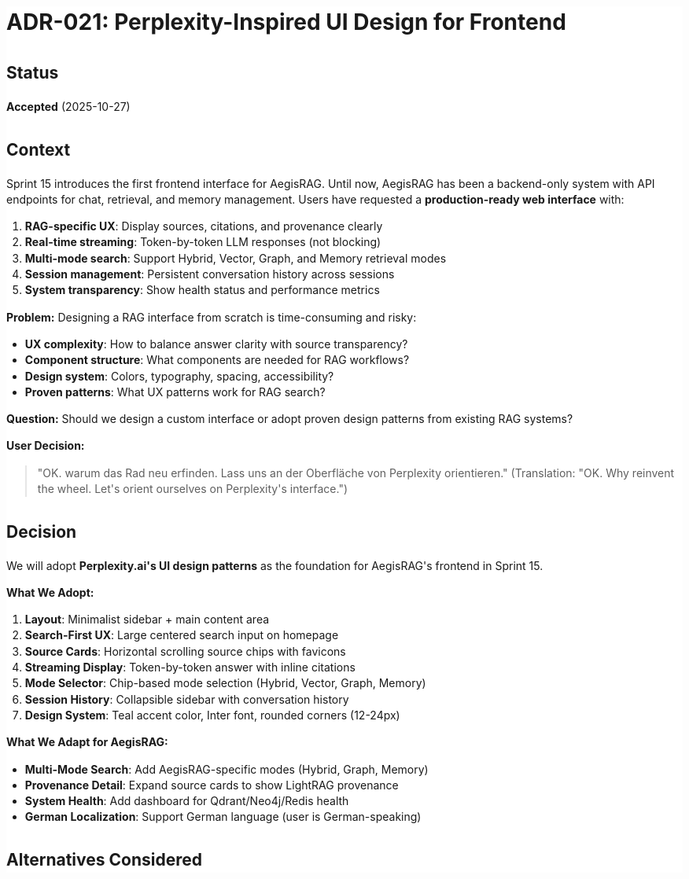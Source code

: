 # ADR-021: Perplexity-Inspired UI Design for Frontend

## Status
**Accepted** (2025-10-27)

## Context

Sprint 15 introduces the first frontend interface for AegisRAG. Until now, AegisRAG has been a backend-only system with API endpoints for chat, retrieval, and memory management. Users have requested a **production-ready web interface** with:

1. **RAG-specific UX**: Display sources, citations, and provenance clearly
2. **Real-time streaming**: Token-by-token LLM responses (not blocking)
3. **Multi-mode search**: Support Hybrid, Vector, Graph, and Memory retrieval modes
4. **Session management**: Persistent conversation history across sessions
5. **System transparency**: Show health status and performance metrics

**Problem:**
Designing a RAG interface from scratch is time-consuming and risky:
- **UX complexity**: How to balance answer clarity with source transparency?
- **Component structure**: What components are needed for RAG workflows?
- **Design system**: Colors, typography, spacing, accessibility?
- **Proven patterns**: What UX patterns work for RAG search?

**Question:** Should we design a custom interface or adopt proven design patterns from existing RAG systems?

**User Decision:**
> "OK. warum das Rad neu erfinden. Lass uns an der Oberfläche von Perplexity orientieren."
> (Translation: "OK. Why reinvent the wheel. Let's orient ourselves on Perplexity's interface.")

## Decision

We will adopt **Perplexity.ai's UI design patterns** as the foundation for AegisRAG's frontend in Sprint 15.

**What We Adopt:**
1. **Layout**: Minimalist sidebar + main content area
2. **Search-First UX**: Large centered search input on homepage
3. **Source Cards**: Horizontal scrolling source chips with favicons
4. **Streaming Display**: Token-by-token answer with inline citations
5. **Mode Selector**: Chip-based mode selection (Hybrid, Vector, Graph, Memory)
6. **Session History**: Collapsible sidebar with conversation history
7. **Design System**: Teal accent color, Inter font, rounded corners (12-24px)

**What We Adapt for AegisRAG:**
- **Multi-Mode Search**: Add AegisRAG-specific modes (Hybrid, Graph, Memory)
- **Provenance Detail**: Expand source cards to show LightRAG provenance
- **System Health**: Add dashboard for Qdrant/Neo4j/Redis health
- **German Localization**: Support German language (user is German-speaking)

## Alternatives Considered
